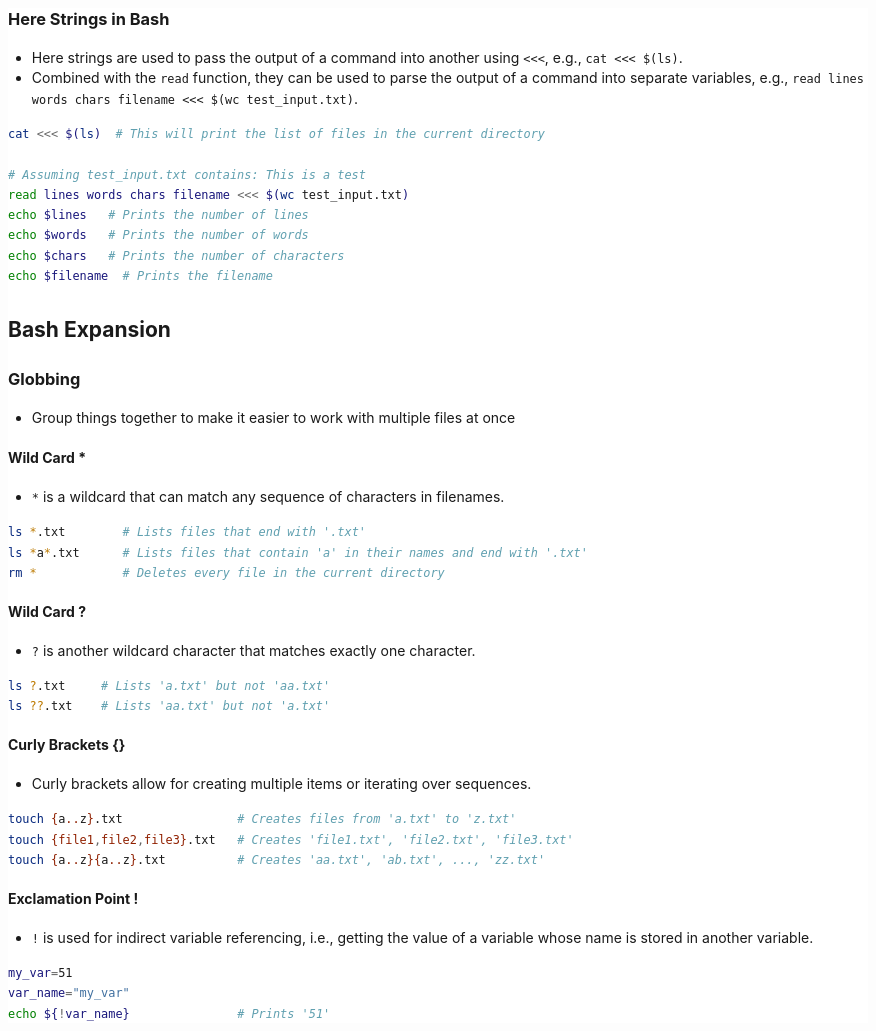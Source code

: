 ### Here Strings in Bash
-   Here strings are used to pass the output of a command into another using `<<<`, e.g., `cat <<< $(ls)`.
-   Combined with the `read` function, they can be used to parse the output of a command into separate variables, e.g., `read lines words chars filename <<< $(wc test_input.txt)`.

```bash
cat <<< $(ls)  # This will print the list of files in the current directory

# Assuming test_input.txt contains: This is a test
read lines words chars filename <<< $(wc test_input.txt)
echo $lines   # Prints the number of lines 
echo $words   # Prints the number of words 
echo $chars   # Prints the number of characters 
echo $filename  # Prints the filename
```

## Bash Expansion

### Globbing
- Group things together to make it easier to work with multiple files at once

#### Wild Card *
-   `*` is a wildcard that can match any sequence of characters in filenames.

```bash
ls *.txt        # Lists files that end with '.txt'
ls *a*.txt      # Lists files that contain 'a' in their names and end with '.txt'
rm *            # Deletes every file in the current directory
```

#### Wild Card ?
-   `?` is another wildcard character that matches exactly one character.

```bash
ls ?.txt     # Lists 'a.txt' but not 'aa.txt'
ls ??.txt    # Lists 'aa.txt' but not 'a.txt'
```

#### Curly Brackets {}
-   Curly brackets allow for creating multiple items or iterating over sequences.

```bash
touch {a..z}.txt                # Creates files from 'a.txt' to 'z.txt'
touch {file1,file2,file3}.txt   # Creates 'file1.txt', 'file2.txt', 'file3.txt'
touch {a..z}{a..z}.txt          # Creates 'aa.txt', 'ab.txt', ..., 'zz.txt'
```

#### Exclamation Point !
- `!` is used for indirect variable referencing, i.e., getting the value of a variable whose name is stored in another variable.

```bash
my_var=51 
var_name="my_var" 
echo ${!var_name}               # Prints '51'
```

